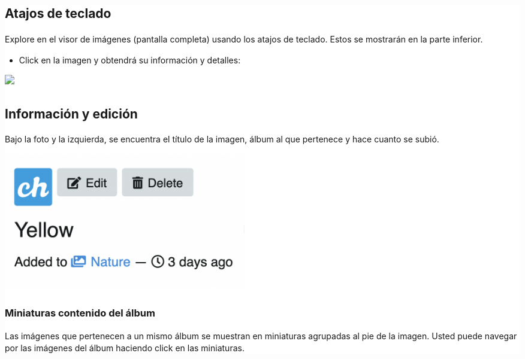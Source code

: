 
## Atajos de teclado

Explore en el visor de imágenes (pantalla completa) usando los atajos de teclado. Estos se mostrarán en la parte inferior.

<video class="media-screen" width="100%" controls autoplay>
    <source src="../src/manual/explorer/explorer/explore.webm" type="video/webm">
</video>

- Click en la imagen y obtendrá su información y detalles:

<img class="media-screen" src="../src/manual/explorer/explorer/img-info.png" width="800"/>

## Información y edición

Bajo la foto y la izquierda, se encuentra el título de la imagen, álbum al que pertenece y hace cuanto se subió.

<img class="media-screen" src="../src/manual/explorer/explorer/edit-del.png" width="400"/>

### Miniaturas contenido del álbum

Las imágenes que pertenecen a un mismo álbum se muestran en miniaturas agrupadas al pie de la imagen. Usted puede navegar por las imágenes del álbum haciendo click en las miniaturas.
